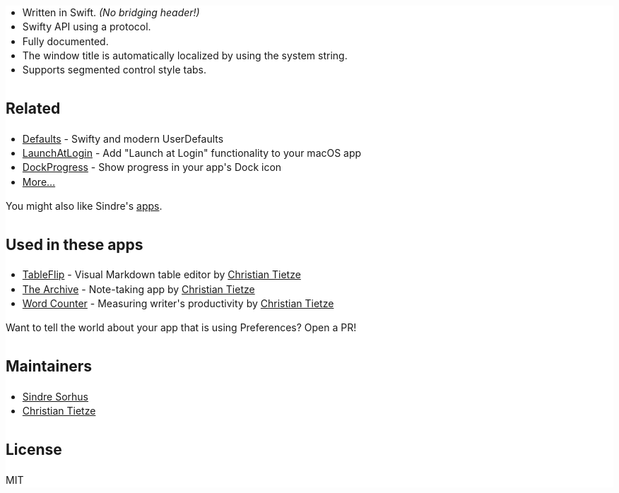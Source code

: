 - Written in Swift. *(No bridging header!)*
- Swifty API using a protocol.
- Fully documented.
- The window title is automatically localized by using the system string.
- Supports segmented control style tabs.


## Related

- [Defaults](https://github.com/sindresorhus/Defaults) - Swifty and modern UserDefaults
- [LaunchAtLogin](https://github.com/sindresorhus/LaunchAtLogin) - Add "Launch at Login" functionality to your macOS app
- [DockProgress](https://github.com/sindresorhus/DockProgress) - Show progress in your app's Dock icon
- [More…](https://github.com/search?q=user%3Asindresorhus+language%3Aswift)

You might also like Sindre's [apps](https://sindresorhus.com/apps).


## Used in these apps

- [TableFlip](https://tableflipapp.com) - Visual Markdown table editor by [Christian Tietze](https://github.com/DivineDominion)
- [The Archive](https://zettelkasten.de/the-archive/) - Note-taking app by [Christian Tietze](https://github.com/DivineDominion)
- [Word Counter](https://wordcounterapp.com) - Measuring writer's productivity by [Christian Tietze](https://github.com/DivineDominion)

Want to tell the world about your app that is using Preferences? Open a PR!


## Maintainers

- [Sindre Sorhus](https://github.com/sindresorhus)
- [Christian Tietze](https://github.com/DivineDominion)


## License

MIT
